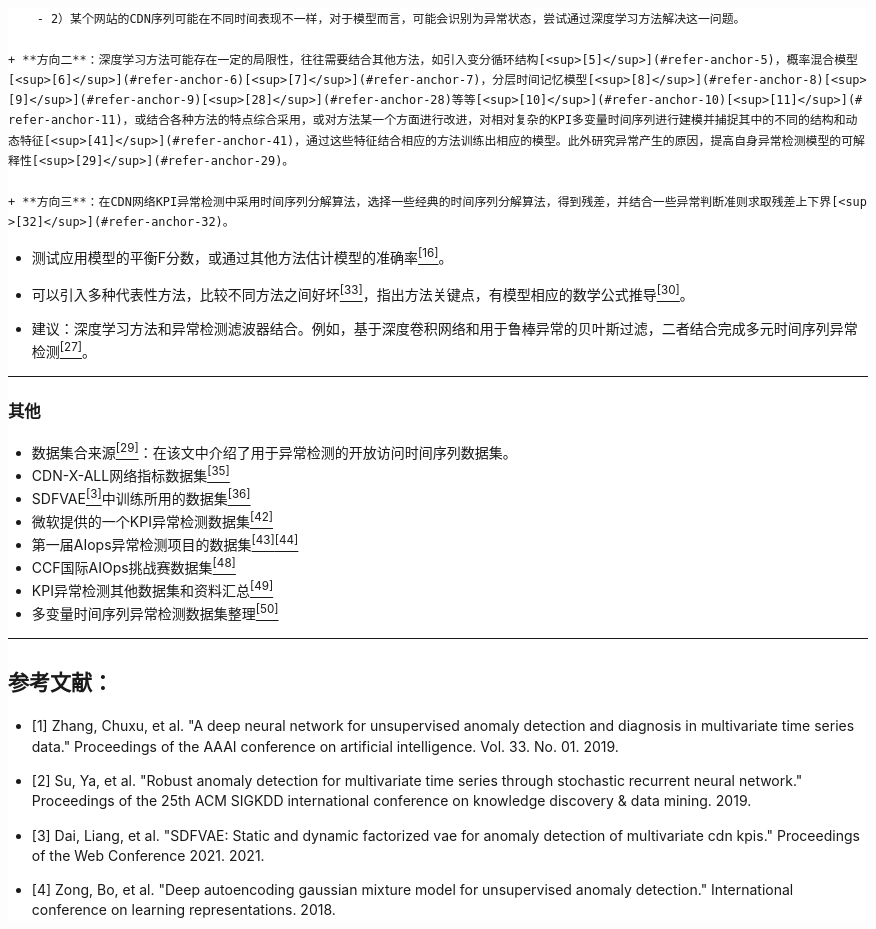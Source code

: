         - 2）某个网站的CDN序列可能在不同时间表现不一样，对于模型而言，可能会识别为异常状态，尝试通过深度学习方法解决这一问题。
    
    + **方向二**：深度学习方法可能存在一定的局限性，往往需要结合其他方法，如引入变分循环结构[<sup>[5]</sup>](#refer-anchor-5)，概率混合模型[<sup>[6]</sup>](#refer-anchor-6)[<sup>[7]</sup>](#refer-anchor-7)，分层时间记忆模型[<sup>[8]</sup>](#refer-anchor-8)[<sup>[9]</sup>](#refer-anchor-9)[<sup>[28]</sup>](#refer-anchor-28)等等[<sup>[10]</sup>](#refer-anchor-10)[<sup>[11]</sup>](#refer-anchor-11)，或结合各种方法的特点综合采用，或对方法某一个方面进行改进，对相对复杂的KPI多变量时间序列进行建模并捕捉其中的不同的结构和动态特征[<sup>[41]</sup>](#refer-anchor-41)，通过这些特征结合相应的方法训练出相应的模型。此外研究异常产生的原因，提高自身异常检测模型的可解释性[<sup>[29]</sup>](#refer-anchor-29)。

    + **方向三**：在CDN网络KPI异常检测中采用时间序列分解算法，选择一些经典的时间序列分解算法，得到残差，并结合一些异常判断准则求取残差上下界[<sup>[32]</sup>](#refer-anchor-32)。

* 测试应用模型的平衡F分数，或通过其他方法估计模型的准确率[<sup>[16]</sup>](#refer-anchor-16)。

* 可以引入多种代表性方法，比较不同方法之间好坏[<sup>[33]</sup>](#refer-anchor-33)，指出方法关键点，有模型相应的数学公式推导[<sup>[30]</sup>](#refer-anchor-30)。

* 建议：深度学习方法和异常检测滤波器结合。例如，基于深度卷积网络和用于鲁棒异常的贝叶斯过滤，二者结合完成多元时间序列异常检测[<sup>[27]</sup>](#refer-anchor-27)。

----

### 其他

* 数据集合来源[<sup>[29]</sup>](#refer-anchor-29)：在该文中介绍了用于异常检测的开放访问时间序列数据集。
* CDN-X-ALL网络指标数据集[<sup>[35]</sup>](#refer-anchor-35)
* SDFVAE[<sup>[3]</sup>](#refer-anchor-3)中训练所用的数据集[<sup>[36]</sup>](#refer-anchor-36)
* 微软提供的一个KPI异常检测数据集[<sup>[42]</sup>](#refer-anchor-42)
* 第一届AIops异常检测项目的数据集[<sup>[43]</sup>](#refer-anchor-43)[<sup>[44]</sup>](#refer-anchor-44)
* CCF国际AIOps挑战赛数据集[<sup>[48]</sup>](#refer-anchor-48)
* KPI异常检测其他数据集和资料汇总[<sup>[49]</sup>](#refer-anchor-49)
* 多变量时间序列异常检测数据集整理[<sup>[50]</sup>](#refer-anchor-50)
----

## 参考文献：

<div id="refer-anchor-1"></div>

- [1] Zhang, Chuxu, et al. "A deep neural network for unsupervised anomaly detection and diagnosis in multivariate time series data." Proceedings of the AAAI conference on artificial intelligence. Vol. 33. No. 01. 2019.

<div id="refer-anchor-2"></div>

- [2] Su, Ya, et al. "Robust anomaly detection for multivariate time series through stochastic recurrent neural network." Proceedings of the 25th ACM SIGKDD international conference on knowledge discovery & data mining. 2019.

<div id="refer-anchor-3"></div>

- [3] Dai, Liang, et al. "SDFVAE: Static and dynamic factorized vae for anomaly detection of multivariate cdn kpis." Proceedings of the Web Conference 2021. 2021.

<div id="refer-anchor-4"></div>

- [4] Zong, Bo, et al. "Deep autoencoding gaussian mixture model for unsupervised anomaly detection." International conference on learning representations. 2018.

